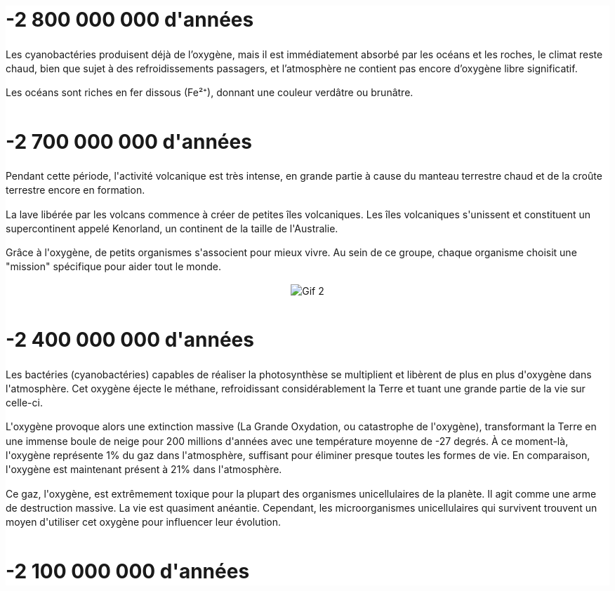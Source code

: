 # -2 800 000 000 d'années

<p>Les cyanobactéries produisent déjà de l’oxygène, mais il est immédiatement absorbé par les océans et les roches, le climat reste chaud, bien que sujet à des refroidissements passagers, et l’atmosphère ne contient pas encore d’oxygène libre significatif.</p>

<p>Les océans sont riches en fer dissous (Fe²⁺), donnant une couleur verdâtre ou brunâtre.</p>

# -2 700 000 000 d'années

<p style="text-align:center">
  <video controls preload="metadata" width="640" height="360"
      src="https://pub-c9b3a62a67a943bc875fe6a0cf9e9e98.r2.dev/ileVolcanique.mp4"/>
</p>

<p>Pendant cette période, l'activité volcanique est très intense, en grande partie à cause du manteau terrestre chaud et de la croûte terrestre encore en formation.</p>

<p>La lave libérée par les volcans commence à créer de petites îles volcaniques. Les îles volcaniques s'unissent et constituent un supercontinent appelé Kenorland, un continent de la taille de l'Australie.</p>

<p style="text-align:center">
  <video controls preload="metadata" width="640" height="360"
      src="https://pub-c9b3a62a67a943bc875fe6a0cf9e9e98.r2.dev/mitochondrie.mp4"/>
</p>

<p>Grâce à l'oxygène, de petits organismes s'associent pour mieux vivre. Au sein de ce groupe, chaque organisme choisit une "mission" spécifique pour aider tout le monde. </p>

<p style="text-align:center">
  <img src="https://media.giphy.com/media/mRI1hW0ZBVUly/giphy.gif" alt="Gif 2" width="400">
</p>

# -2 400 000 000 d'années

<p>Les bactéries (cyanobactéries) capables de réaliser la photosynthèse se multiplient et libèrent de plus en plus d'oxygène dans l'atmosphère. Cet oxygène éjecte le méthane, refroidissant considérablement la Terre et tuant une grande partie de la vie sur celle-ci.</p>

<p>L'oxygène provoque alors une extinction massive (La Grande Oxydation, ou catastrophe de l'oxygène), transformant la Terre en une immense boule de neige pour 200 millions d'années avec une température moyenne de -27 degrés. À ce moment-là, l'oxygène représente 1% du gaz dans l'atmosphère, suffisant pour éliminer presque toutes les formes de vie. En comparaison, l'oxygène est maintenant présent à 21% dans l'atmosphère.</p>

<p>Ce gaz, l'oxygène, est extrêmement toxique pour la plupart des organismes unicellulaires de la planète. Il agit comme une arme de destruction massive. La vie est quasiment anéantie. Cependant, les microorganismes unicellulaires qui survivent trouvent un moyen d'utiliser cet oxygène pour influencer leur évolution.</p>

# -2 100 000 000 d'années
